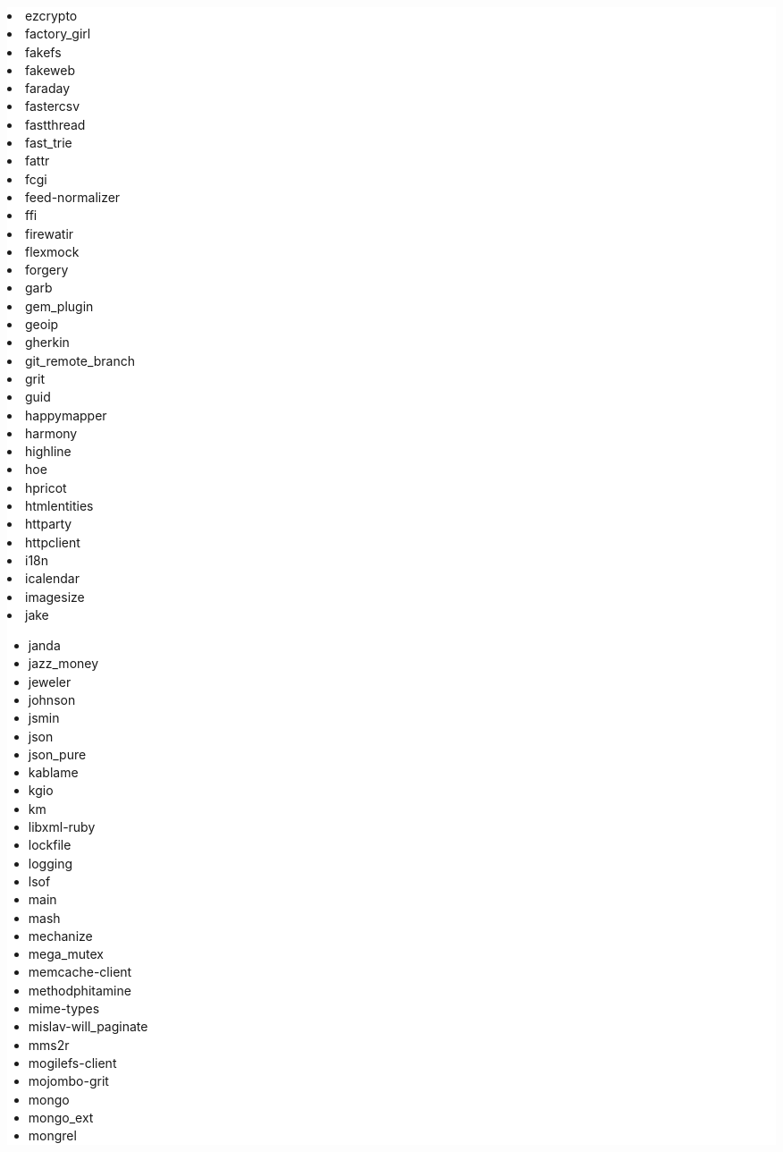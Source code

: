   <li>ezcrypto</li>
  <li>factory_girl</li>
  <li>fakefs</li>
  <li>fakeweb</li>
  <li>faraday</li>
  <li>fastercsv</li>
  <li>fastthread</li>
  <li>fast_trie</li>
  <li>fattr</li>
  <li>fcgi</li>
  <li>feed-normalizer</li>
  <li>ffi</li>
  <li>firewatir</li>
  <li>flexmock</li>
  <li>forgery</li>
  <li>garb</li>
  <li>gem_plugin</li>
  <li>geoip</li>
  <li>gherkin</li>
  <li>git_remote_branch</li>
  <li>grit</li>
  <li>guid</li>
  <li>happymapper</li>
  <li>harmony</li>
  <li>highline</li>
  <li>hoe</li>
  <li>hpricot</li>
  <li>htmlentities</li>
  <li>httparty</li>
  <li>httpclient</li>
  <li>i18n</li>
  <li>icalendar</li>
  <li>imagesize</li>
  <li>jake</li>
</ul>
<ul>
  <li>janda</li>
  <li>jazz_money</li>
  <li>jeweler</li>
  <li>johnson</li>
  <li>jsmin</li>
  <li>json</li>
  <li>json_pure</li>
  <li>kablame</li>
  <li>kgio</li>
  <li>km</li>
  <li>libxml-ruby</li>
  <li>lockfile</li>
  <li>logging</li>
  <li>lsof</li>
  <li>main</li>
  <li>mash</li>
  <li>mechanize</li>
  <li>mega_mutex</li>
  <li>memcache-client</li>
  <li>methodphitamine</li>
  <li>mime-types</li>
  <li>mislav-will_paginate</li>
  <li>mms2r</li>
  <li>mogilefs-client</li>
  <li>mojombo-grit</li>
  <li>mongo</li>
  <li>mongo_ext</li>
  <li>mongrel</li>